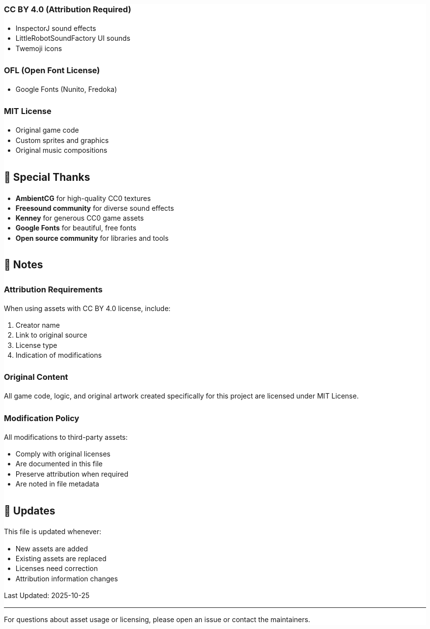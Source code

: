 ### CC BY 4.0 (Attribution Required)
- InspectorJ sound effects
- LittleRobotSoundFactory UI sounds
- Twemoji icons

### OFL (Open Font License)
- Google Fonts (Nunito, Fredoka)

### MIT License
- Original game code
- Custom sprites and graphics
- Original music compositions

## 🙏 Special Thanks

- **AmbientCG** for high-quality CC0 textures
- **Freesound community** for diverse sound effects
- **Kenney** for generous CC0 game assets
- **Google Fonts** for beautiful, free fonts
- **Open source community** for libraries and tools

## 📝 Notes

### Attribution Requirements

When using assets with CC BY 4.0 license, include:
1. Creator name
2. Link to original source
3. License type
4. Indication of modifications

### Original Content

All game code, logic, and original artwork created specifically for this project are licensed under MIT License.

### Modification Policy

All modifications to third-party assets:
- Comply with original licenses
- Are documented in this file
- Preserve attribution when required
- Are noted in file metadata

## 🔄 Updates

This file is updated whenever:
- New assets are added
- Existing assets are replaced
- Licenses need correction
- Attribution information changes

Last Updated: 2025-10-25

---

For questions about asset usage or licensing, please open an issue or contact the maintainers.

